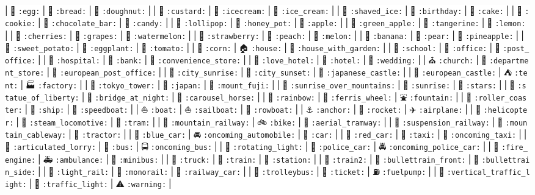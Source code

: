 | :egg: `:egg:` | :bread: `:bread:` | :doughnut: `:doughnut:` |
| :custard: `:custard:` | :icecream: `:icecream:` | :ice_cream: `:ice_cream:` |
| :shaved_ice: `:shaved_ice:` | :birthday: `:birthday:` | :cake: `:cake:` |
| :cookie: `:cookie:` | :chocolate_bar: `:chocolate_bar:` | :candy: `:candy:` |
| :lollipop: `:lollipop:` | :honey_pot: `:honey_pot:` | :apple: `:apple:` |
| :green_apple: `:green_apple:` | :tangerine: `:tangerine:` | :lemon: `:lemon:` |
| :cherries: `:cherries:` | :grapes: `:grapes:` | :watermelon: `:watermelon:` |
| :strawberry: `:strawberry:` | :peach: `:peach:` | :melon: `:melon:` |
| :banana: `:banana:` | :pear: `:pear:` | :pineapple: `:pineapple:` |
| :sweet_potato: `:sweet_potato:` | :eggplant: `:eggplant:` | :tomato: `:tomato:` |
| :corn: `:corn:` | :house: `:house:` | :house_with_garden: `:house_with_garden:` |
| :school: `:school:` | :office: `:office:` | :post_office: `:post_office:` |
| :hospital: `:hospital:` | :bank: `:bank:` | :convenience_store: `:convenience_store:` |
| :love_hotel: `:love_hotel:` | :hotel: `:hotel:` | :wedding: `:wedding:` |
| :church: `:church:` | :department_store: `:department_store:` | :european_post_office: `:european_post_office:` |
| :city_sunrise: `:city_sunrise:` | :city_sunset: `:city_sunset:` | :japanese_castle: `:japanese_castle:` |
| :european_castle: `:european_castle:` | :tent: `:tent:` | :factory: `:factory:` |
| :tokyo_tower: `:tokyo_tower:` | :japan: `:japan:` | :mount_fuji: `:mount_fuji:` |
| :sunrise_over_mountains: `:sunrise_over_mountains:` | :sunrise: `:sunrise:` | :stars: `:stars:` |
| :statue_of_liberty: `:statue_of_liberty:` | :bridge_at_night: `:bridge_at_night:` | :carousel_horse: `:carousel_horse:` |
| :rainbow: `:rainbow:` | :ferris_wheel: `:ferris_wheel:` | :fountain: `:fountain:` |
| :roller_coaster: `:roller_coaster:` | :ship: `:ship:` | :speedboat: `:speedboat:` |
| :boat: `:boat:` | :sailboat: `:sailboat:` | :rowboat: `:rowboat:` |
| :anchor: `:anchor:` | :rocket: `:rocket:` | :airplane: `:airplane:` |
| :helicopter: `:helicopter:` | :steam_locomotive: `:steam_locomotive:` | :tram: `:tram:` |
| :mountain_railway: `:mountain_railway:` | :bike: `:bike:` | :aerial_tramway: `:aerial_tramway:` |
| :suspension_railway: `:suspension_railway:` | :mountain_cableway: `:mountain_cableway:` | :tractor: `:tractor:` |
| :blue_car: `:blue_car:` | :oncoming_automobile: `:oncoming_automobile:` | :car: `:car:` |
| :red_car: `:red_car:` | :taxi: `:taxi:` | :oncoming_taxi: `:oncoming_taxi:` |
| :articulated_lorry: `:articulated_lorry:` | :bus: `:bus:` | :oncoming_bus: `:oncoming_bus:` |
| :rotating_light: `:rotating_light:` | :police_car: `:police_car:` | :oncoming_police_car: `:oncoming_police_car:` |
| :fire_engine: `:fire_engine:` | :ambulance: `:ambulance:` | :minibus: `:minibus:` |
| :truck: `:truck:` | :train: `:train:` | :station: `:station:` |
| :train2: `:train2:` | :bullettrain_front: `:bullettrain_front:` | :bullettrain_side: `:bullettrain_side:` |
| :light_rail: `:light_rail:` | :monorail: `:monorail:` | :railway_car: `:railway_car:` |
| :trolleybus: `:trolleybus:` | :ticket: `:ticket:` | :fuelpump: `:fuelpump:` |
| :vertical_traffic_light: `:vertical_traffic_light:` | :traffic_light: `:traffic_light:` | :warning: `:warning:` |